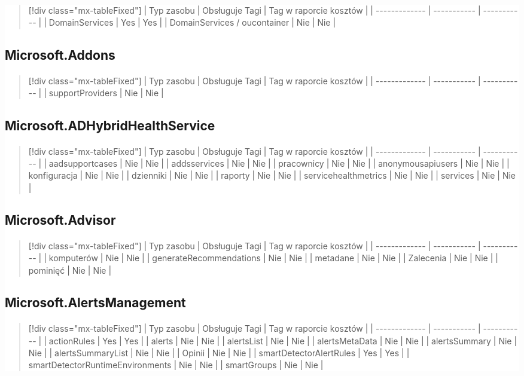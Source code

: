 > [!div class="mx-tableFixed"]
> | Typ zasobu | Obsługuje Tagi | Tag w raporcie kosztów |
> | ------------- | ----------- | ----------- |
> | DomainServices | Yes | Yes |
> | DomainServices / oucontainer | Nie | Nie |

## <a name="microsoftaddons"></a>Microsoft.Addons

> [!div class="mx-tableFixed"]
> | Typ zasobu | Obsługuje Tagi | Tag w raporcie kosztów |
> | ------------- | ----------- | ----------- |
> | supportProviders | Nie | Nie |

## <a name="microsoftadhybridhealthservice"></a>Microsoft.ADHybridHealthService

> [!div class="mx-tableFixed"]
> | Typ zasobu | Obsługuje Tagi | Tag w raporcie kosztów |
> | ------------- | ----------- | ----------- |
> | aadsupportcases | Nie | Nie |
> | addsservices | Nie | Nie |
> | pracownicy | Nie | Nie |
> | anonymousapiusers | Nie | Nie |
> | konfiguracja | Nie | Nie |
> | dzienniki | Nie | Nie |
> | raporty | Nie | Nie |
> | servicehealthmetrics | Nie | Nie |
> | services | Nie | Nie |

## <a name="microsoftadvisor"></a>Microsoft.Advisor

> [!div class="mx-tableFixed"]
> | Typ zasobu | Obsługuje Tagi | Tag w raporcie kosztów |
> | ------------- | ----------- | ----------- |
> | komputerów | Nie | Nie |
> | generateRecommendations | Nie | Nie |
> | metadane | Nie | Nie |
> | Zalecenia | Nie | Nie |
> | pominięć | Nie | Nie |

## <a name="microsoftalertsmanagement"></a>Microsoft.AlertsManagement

> [!div class="mx-tableFixed"]
> | Typ zasobu | Obsługuje Tagi | Tag w raporcie kosztów |
> | ------------- | ----------- | ----------- |
> | actionRules | Yes | Yes |
> | alerts | Nie | Nie |
> | alertsList | Nie | Nie |
> | alertsMetaData | Nie | Nie |
> | alertsSummary | Nie | Nie |
> | alertsSummaryList | Nie | Nie |
> | Opinii | Nie | Nie |
> | smartDetectorAlertRules | Yes | Yes |
> | smartDetectorRuntimeEnvironments | Nie | Nie |
> | smartGroups | Nie | Nie |
